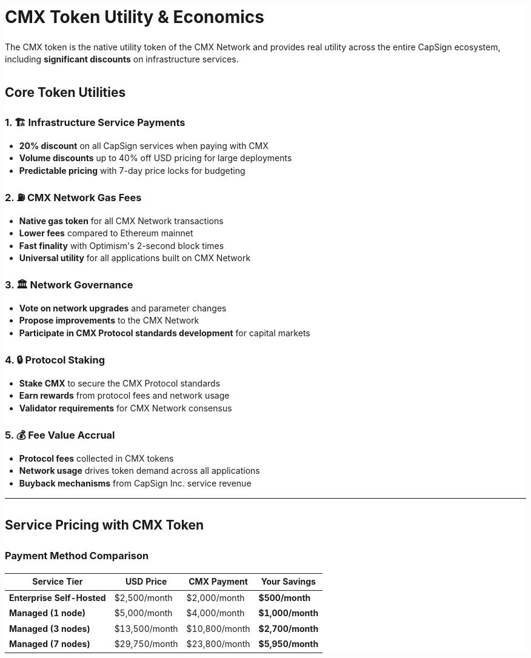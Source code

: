 # CMX Token Utility & Economics

The CMX token is the native utility token of the CMX Network and provides real utility across the entire CapSign ecosystem, including **significant discounts** on infrastructure services.

## Core Token Utilities

### **1. 🏗️ Infrastructure Service Payments**

- **20% discount** on all CapSign services when paying with CMX
- **Volume discounts** up to 40% off USD pricing for large deployments
- **Predictable pricing** with 7-day price locks for budgeting

### **2. ⛽ CMX Network Gas Fees**

- **Native gas token** for all CMX Network transactions
- **Lower fees** compared to Ethereum mainnet
- **Fast finality** with Optimism's 2-second block times
- **Universal utility** for all applications built on CMX Network

### **3. 🏛️ Network Governance**

- **Vote on network upgrades** and parameter changes
- **Propose improvements** to the CMX Network
- **Participate in CMX Protocol standards development** for capital markets

### **4. 🔒 Protocol Staking**

- **Stake CMX** to secure the CMX Protocol standards
- **Earn rewards** from protocol fees and network usage
- **Validator requirements** for CMX Network consensus

### **5. 💰 Fee Value Accrual**

- **Protocol fees** collected in CMX tokens
- **Network usage** drives token demand across all applications
- **Buyback mechanisms** from CapSign Inc. service revenue

---

## Service Pricing with CMX Token

### Payment Method Comparison

| Service Tier               | USD Price     | CMX Payment   | Your Savings     |
| -------------------------- | ------------- | ------------- | ---------------- |
| **Enterprise Self-Hosted** | $2,500/month  | $2,000/month  | **$500/month**   |
| **Managed (1 node)**       | $5,000/month  | $4,000/month  | **$1,000/month** |
| **Managed (3 nodes)**      | $13,500/month | $10,800/month | **$2,700/month** |
| **Managed (7 nodes)**      | $29,750/month | $23,800/month | **$5,950/month** |
